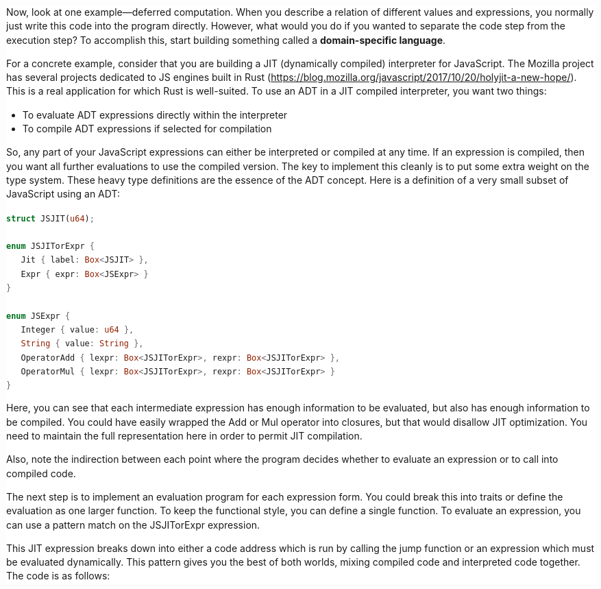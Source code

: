 Now, look at one example—deferred computation. When you describe a relation of
different values and expressions, you normally just write this code into the
program directly. However, what would you do if you wanted to separate the code
step from the execution step? To accomplish this, start building something
called a **domain-specific language**.

For a concrete example, consider that you are building a JIT (dynamically
compiled) interpreter for JavaScript. The Mozilla project has several projects
dedicated to JS engines built in Rust
(https://blog.mozilla.org/javascript/2017/10/20/holyjit-a-new-hope/). This is a
real application for which Rust is well-suited. To use an ADT in a JIT compiled
interpreter, you want two things:

- To evaluate ADT expressions directly within the interpreter
- To compile ADT expressions if selected for compilation

So, any part of your JavaScript expressions can either be interpreted or
compiled at any time. If an expression is compiled, then you want all further
evaluations to use the compiled version. The key to implement this cleanly is to
put some extra weight on the type system. These heavy type definitions are the
essence of the ADT concept. Here is a definition of a very small subset of
JavaScript using an ADT:

```rust
struct JSJIT(u64);

enum JSJITorExpr {
   Jit { label: Box<JSJIT> },
   Expr { expr: Box<JSExpr> }
}

enum JSExpr {
   Integer { value: u64 },
   String { value: String },
   OperatorAdd { lexpr: Box<JSJITorExpr>, rexpr: Box<JSJITorExpr> },
   OperatorMul { lexpr: Box<JSJITorExpr>, rexpr: Box<JSJITorExpr> }
}
```

Here, you can see that each intermediate expression has enough information to be
evaluated, but also has enough information to be compiled. You could have easily
wrapped the Add or Mul operator into closures, but that would disallow JIT
optimization. You need to maintain the full representation here in order to
permit JIT compilation.

Also, note the indirection between each point where the program decides whether
to evaluate an expression or to call into compiled code.

The next step is to implement an evaluation program for each expression form.
You could break this into traits or define the evaluation as one larger
function. To keep the functional style, you can define a single function. To
evaluate an expression, you can use a pattern match on the JSJITorExpr
expression.

This JIT expression breaks down into either a code address which is run by
calling the jump function or an expression which must be evaluated dynamically.
This pattern gives you the best of both worlds, mixing compiled code and
interpreted code together. The code is as follows:
